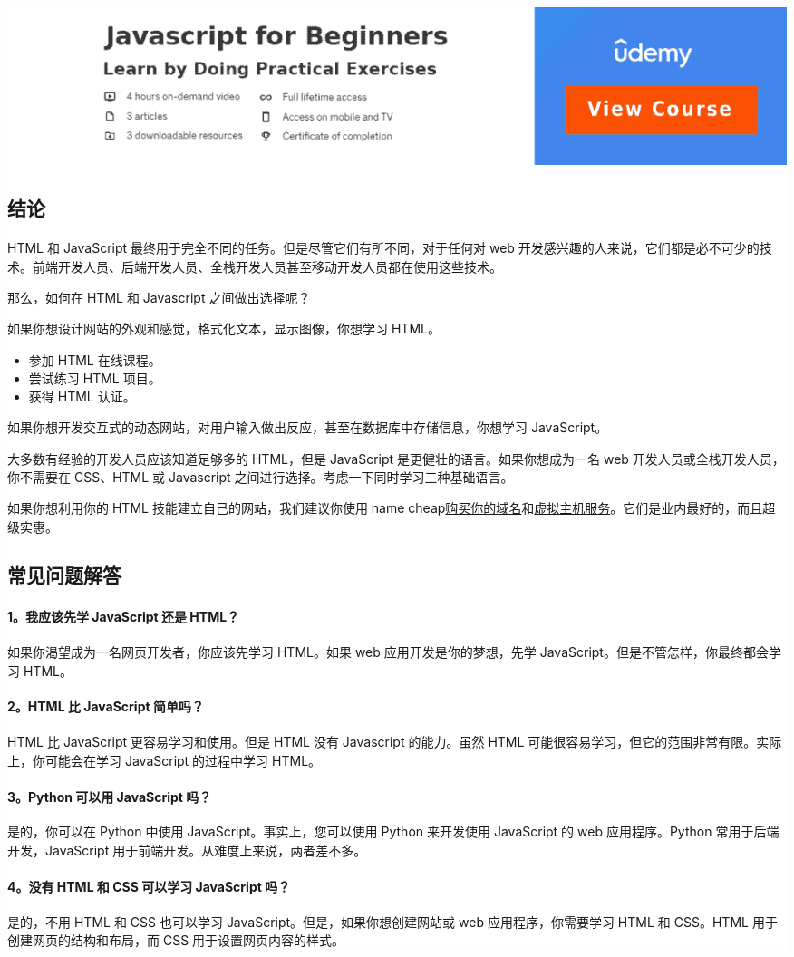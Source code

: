 [![javascript udemy](img/dbdc397b732b3c6208ae6c33468f733c.png)](https://click.linksynergy.com/deeplink?id=Qouy7GhEEFU&mid=39197&murl=https%3A%2F%2Fwww.udemy.com%2Fcourse%2Fjavascript-for-beginners-introduction-learn-fast-easy%2F)

## **结论**

HTML 和 JavaScript 最终用于完全不同的任务。但是尽管它们有所不同，对于任何对 web 开发感兴趣的人来说，它们都是必不可少的技术。前端开发人员、后端开发人员、全栈开发人员甚至移动开发人员都在使用这些技术。

那么，如何在 HTML 和 Javascript 之间做出选择呢？

如果你想设计网站的外观和感觉，格式化文本，显示图像，你想学习 HTML。

*   参加 HTML 在线课程。
*   尝试练习 HTML 项目。
*   获得 HTML 认证。

如果你想开发交互式的动态网站，对用户输入做出反应，甚至在数据库中存储信息，你想学习 JavaScript。

大多数有经验的开发人员应该知道足够多的 HTML，但是 JavaScript 是更健壮的语言。如果你想成为一名 web 开发人员或全栈开发人员，你不需要在 CSS、HTML 或 Javascript 之间进行选择。考虑一下同时学习三种基础语言。

如果你想利用你的 HTML 技能建立自己的网站，我们建议你使用 name cheap[购买你的域名](https://www.namecheap.com/?clickID=wUoTbQ3KtxyNR9L3K50RiSEKUkAx6n2NkXBZwI0&irgwc=1&utm_source=IR&utm_medium=Affiliate&utm_campaign=2890636&affnetwork=ir&ref=ir)和[虚拟主机服务](https://www.namecheap.com/hosting/shared/?clickID=wUoTbQ3KtxyNR9L3K50RiSEKUkAx6E09kXBZwI0&irgwc=1&utm_source=IR&utm_medium=Affiliate&utm_campaign=2890636&affnetwork=ir&ref=ir)。它们是业内最好的，而且超级实惠。

## **常见问题解答**

#### **1。我应该先学 JavaScript 还是 HTML？**

如果你渴望成为一名网页开发者，你应该先学习 HTML。如果 web 应用开发是你的梦想，先学 JavaScript。但是不管怎样，你最终都会学习 HTML。

#### **2。HTML 比 JavaScript 简单吗？**

HTML 比 JavaScript 更容易学习和使用。但是 HTML 没有 Javascript 的能力。虽然 HTML 可能很容易学习，但它的范围非常有限。实际上，你可能会在学习 JavaScript 的过程中学习 HTML。

#### **3。Python 可以用 JavaScript 吗？**

是的，你可以在 Python 中使用 JavaScript。事实上，您可以使用 Python 来开发使用 JavaScript 的 web 应用程序。Python 常用于后端开发，JavaScript 用于前端开发。从难度上来说，两者差不多。

#### **4。没有 HTML 和 CSS 可以学习 JavaScript 吗？**

是的，不用 HTML 和 CSS 也可以学习 JavaScript。但是，如果你想创建网站或 web 应用程序，你需要学习 HTML 和 CSS。HTML 用于创建网页的结构和布局，而 CSS 用于设置网页内容的样式。
